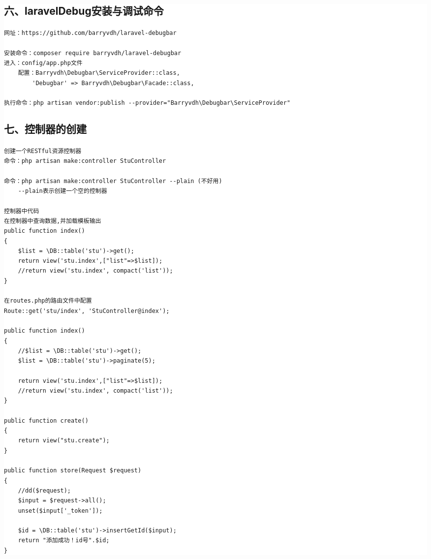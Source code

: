         
六、laravelDebug安装与调试命令
--------------------------------------------------------------------------
    网址：https://github.com/barryvdh/laravel-debugbar
    
    安装命令：composer require barryvdh/laravel-debugbar
    进入：config/app.php文件
        配置：Barryvdh\Debugbar\ServiceProvider::class,
            'Debugbar' => Barryvdh\Debugbar\Facade::class,
            
    执行命令：php artisan vendor:publish --provider="Barryvdh\Debugbar\ServiceProvider"
    
 
 
七、控制器的创建
----------------------------------------------------------------------------
    创建一个RESTful资源控制器
    命令：php artisan make:controller StuController
    
    命令：php artisan make:controller StuController --plain (不好用)
        --plain表示创建一个空的控制器
    
    控制器中代码
    在控制器中查询数据,并加载模板输出
    public function index()
    {
        $list = \DB::table('stu')->get();
        return view('stu.index',["list"=>$list]);
        //return view('stu.index', compact('list'));
    }
    
    在routes.php的路由文件中配置
    Route::get('stu/index', 'StuController@index');
    
    public function index()
    {
        //$list = \DB::table('stu')->get();
        $list = \DB::table('stu')->paginate(5);
        
        return view('stu.index',["list"=>$list]);
        //return view('stu.index', compact('list'));
    }
    
    public function create()
    {
        return view("stu.create");
    }
    
    public function store(Request $request)
    {   
        //dd($request);
        $input = $request->all();
        unset($input['_token']);
       
        $id = \DB::table('stu')->insertGetId($input);
        return "添加成功！id号".$id;       
    }
    